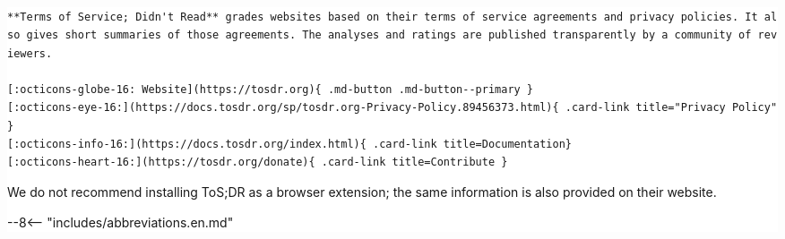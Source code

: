     **Terms of Service; Didn't Read** grades websites based on their terms of service agreements and privacy policies. It also gives short summaries of those agreements. The analyses and ratings are published transparently by a community of reviewers.

    [:octicons-globe-16: Website](https://tosdr.org){ .md-button .md-button--primary }
    [:octicons-eye-16:](https://docs.tosdr.org/sp/tosdr.org-Privacy-Policy.89456373.html){ .card-link title="Privacy Policy" }
    [:octicons-info-16:](https://docs.tosdr.org/index.html){ .card-link title=Documentation}
    [:octicons-heart-16:](https://tosdr.org/donate){ .card-link title=Contribute }

We do not recommend installing ToS;DR as a browser extension; the same information is also provided on their website.

--8<-- "includes/abbreviations.en.md"
